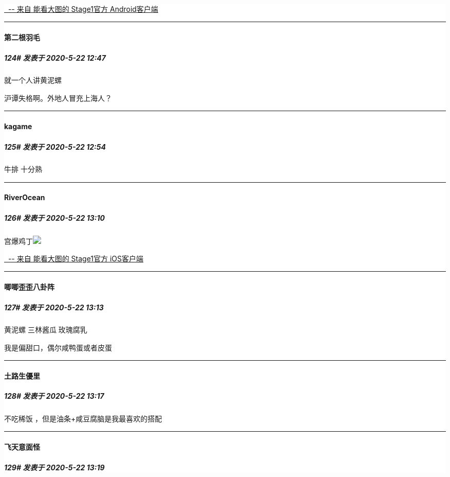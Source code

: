 [  -- 来自 能看大图的 Stage1官方 Android客户端](https://www.coolapk.com/apk/140634)


-----

####  第二根羽毛  
##### 124#       发表于 2020-5-22 12:47


就一个人讲黄泥螺

沪谭失格啊。外地人冒充上海人？


-----

####  kagame  
##### 125#       发表于 2020-5-22 12:54


牛排 十分熟


-----

####  RiverOcean  
##### 126#       发表于 2020-5-22 13:10


宫爆鸡丁<img src="https://static.saraba1st.com/image/smiley/face2017/037.png" referrerpolicy="no-referrer">

[  -- 来自 能看大图的 Stage1官方 iOS客户端](https://itunes.apple.com/fi/app/saraba1st/id1221237470?mt=8)


-----

####  唧唧歪歪八卦阵  
##### 127#       发表于 2020-5-22 13:13


黄泥螺 三林酱瓜 玫瑰腐乳

我是偏甜口，偶尔咸鸭蛋或者皮蛋


-----

####  土路生優里  
##### 128#       发表于 2020-5-22 13:17


不吃稀饭 ，但是油条+咸豆腐脑是我最喜欢的搭配


-----

####  飞天意面怪  
##### 129#       发表于 2020-5-22 13:19
